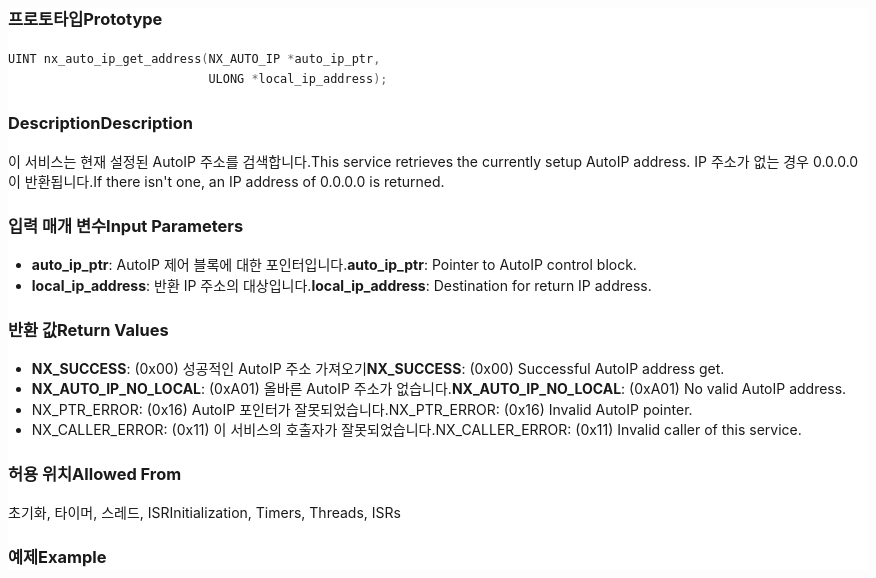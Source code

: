 ### <a name="prototype"></a><span data-ttu-id="a1f14-154">프로토타입</span><span class="sxs-lookup"><span data-stu-id="a1f14-154">Prototype</span></span>

```c
UINT nx_auto_ip_get_address(NX_AUTO_IP *auto_ip_ptr,
                            ULONG *local_ip_address);
```

### <a name="description"></a><span data-ttu-id="a1f14-155">Description</span><span class="sxs-lookup"><span data-stu-id="a1f14-155">Description</span></span>

<span data-ttu-id="a1f14-156">이 서비스는 현재 설정된 AutoIP 주소를 검색합니다.</span><span class="sxs-lookup"><span data-stu-id="a1f14-156">This service retrieves the currently setup AutoIP address.</span></span> <span data-ttu-id="a1f14-157">IP 주소가 없는 경우 0.0.0.0이 반환됩니다.</span><span class="sxs-lookup"><span data-stu-id="a1f14-157">If there isn't one, an IP address of 0.0.0.0 is returned.</span></span>

### <a name="input-parameters"></a><span data-ttu-id="a1f14-158">입력 매개 변수</span><span class="sxs-lookup"><span data-stu-id="a1f14-158">Input Parameters</span></span>

- <span data-ttu-id="a1f14-159">**auto_ip_ptr**: AutoIP 제어 블록에 대한 포인터입니다.</span><span class="sxs-lookup"><span data-stu-id="a1f14-159">**auto_ip_ptr**: Pointer to AutoIP control block.</span></span>
- <span data-ttu-id="a1f14-160">**local_ip_address**: 반환 IP 주소의 대상입니다.</span><span class="sxs-lookup"><span data-stu-id="a1f14-160">**local_ip_address**: Destination for return IP address.</span></span>

### <a name="return-values"></a><span data-ttu-id="a1f14-161">반환 값</span><span class="sxs-lookup"><span data-stu-id="a1f14-161">Return Values</span></span>

- <span data-ttu-id="a1f14-162">**NX_SUCCESS**: (0x00) 성공적인 AutoIP 주소 가져오기</span><span class="sxs-lookup"><span data-stu-id="a1f14-162">**NX_SUCCESS**: (0x00) Successful AutoIP address get.</span></span>
- <span data-ttu-id="a1f14-163">**NX_AUTO_IP_NO_LOCAL**: (0xA01) 올바른 AutoIP 주소가 없습니다.</span><span class="sxs-lookup"><span data-stu-id="a1f14-163">**NX_AUTO_IP_NO_LOCAL**: (0xA01) No valid AutoIP address.</span></span>
- <span data-ttu-id="a1f14-164">NX_PTR_ERROR: (0x16) AutoIP 포인터가 잘못되었습니다.</span><span class="sxs-lookup"><span data-stu-id="a1f14-164">NX_PTR_ERROR: (0x16) Invalid AutoIP pointer.</span></span>
- <span data-ttu-id="a1f14-165">NX_CALLER_ERROR: (0x11) 이 서비스의 호출자가 잘못되었습니다.</span><span class="sxs-lookup"><span data-stu-id="a1f14-165">NX_CALLER_ERROR: (0x11) Invalid caller of this service.</span></span>

### <a name="allowed-from"></a><span data-ttu-id="a1f14-166">허용 위치</span><span class="sxs-lookup"><span data-stu-id="a1f14-166">Allowed From</span></span>

<span data-ttu-id="a1f14-167">초기화, 타이머, 스레드, ISR</span><span class="sxs-lookup"><span data-stu-id="a1f14-167">Initialization, Timers, Threads, ISRs</span></span>

### <a name="example"></a><span data-ttu-id="a1f14-168">예제</span><span class="sxs-lookup"><span data-stu-id="a1f14-168">Example</span></span>
